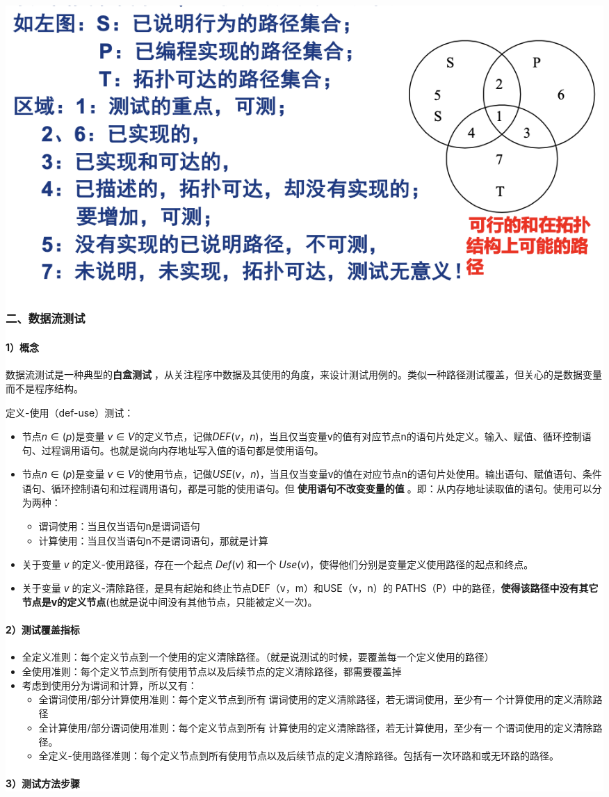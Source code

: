![截屏2023-03-20 00.01.06](./Chapter07.assets/%E6%88%AA%E5%B1%8F2023-03-20%2000.01.06.png)

### 二、数据流测试

#### 1）概念

数据流测试是一种典型的**白盒测试** ，从关注程序中数据及其使用的角度，来设计测试用例的。类似一种路径测试覆盖，但关心的是数据变量而不是程序结构。

定义-使用（def-use）测试：

- 节点$n \in(p)$是变量 $v \in V$的定义节点，记做$DEF (v，n)$，当且仅当变量v的值有对应节点n的语句片处定义。输入、赋值、循环控制语句、过程调用语句。也就是说向内存地址写入值的语句都是使用语句。
- 节点$n \in(p)$是变量 $v \in V$的使用节点，记做$USE (v，n)$，当且仅当变量v的值在对应节点n的语句片处使用。输出语句、赋值语句、条件语句、循环控制语句和过程调用语句，都是可能的使用语句。但 **使用语句不改变变量的值** 。即：从内存地址读取值的语句。使用可以分为两种：

  - 谓词使用：当且仅当语句n是谓词语句
  - 计算使用：当且仅当语句n不是谓词语句，那就是计算
- 关于变量 $v$ 的定义-使用路径，存在一个起点 $Def(v)$ 和一个 $Use(v)$，使得他们分别是变量定义使用路径的起点和终点。
- 关于变量 $v$ 的定义-清除路径，是具有起始和终止节点DEF（v，m）和USE（v，n）的 PATHS（P）中的路径，**使得该路径中没有其它节点是v的定义节点**(也就是说中间没有其他节点，只能被定义一次)。

#### 2）测试覆盖指标

- 全定义准则：每个定义节点到一个使用的定义清除路径。（就是说测试的时候，要覆盖每一个定义使用的路径）
- 全使用准则：每个定义节点到所有使用节点以及后续节点的定义清除路径，都需要覆盖掉
- 考虑到使用分为谓词和计算，所以又有：
  - 全谓词使用/部分计算使用准则：每个定义节点到所有 谓词使用的定义清除路径，若无谓词使用，至少有一 个计算使用的定义清除路径
  - 全计算使用/部分谓词使用准则：每个定义节点到所有 计算使用的定义清除路径，若无计算使用，至少有一 个谓词使用的定义清除路径。
  - 全定义-使用路径准则：每个定义节点到所有使用节点以及后续节点的定义清除路径。包括有一次环路和或无环路的路径。


#### 3）测试方法步骤

